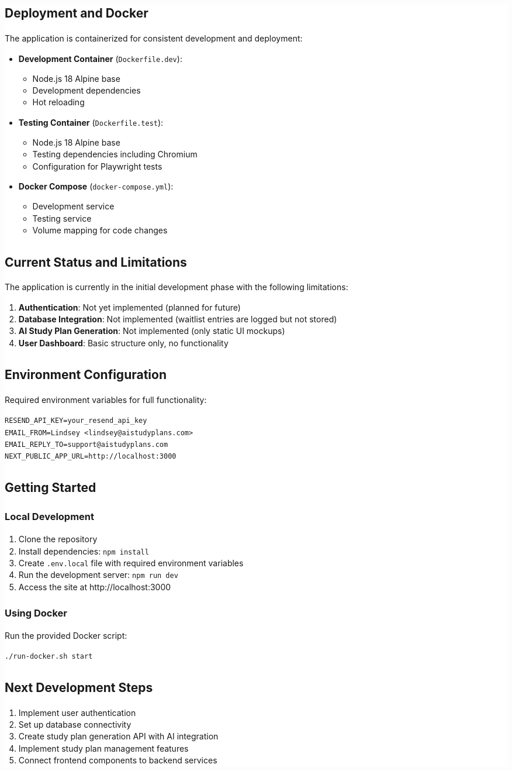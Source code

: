 ## Deployment and Docker

The application is containerized for consistent development and deployment:

- **Development Container** (`Dockerfile.dev`):
  - Node.js 18 Alpine base
  - Development dependencies
  - Hot reloading

- **Testing Container** (`Dockerfile.test`):
  - Node.js 18 Alpine base
  - Testing dependencies including Chromium
  - Configuration for Playwright tests

- **Docker Compose** (`docker-compose.yml`):
  - Development service
  - Testing service
  - Volume mapping for code changes

## Current Status and Limitations

The application is currently in the initial development phase with the following limitations:

1. **Authentication**: Not yet implemented (planned for future)
2. **Database Integration**: Not implemented (waitlist entries are logged but not stored)
3. **AI Study Plan Generation**: Not implemented (only static UI mockups)
4. **User Dashboard**: Basic structure only, no functionality

## Environment Configuration

Required environment variables for full functionality:

```
RESEND_API_KEY=your_resend_api_key
EMAIL_FROM=Lindsey <lindsey@aistudyplans.com>
EMAIL_REPLY_TO=support@aistudyplans.com
NEXT_PUBLIC_APP_URL=http://localhost:3000
```

## Getting Started

### Local Development

1. Clone the repository
2. Install dependencies: `npm install`
3. Create `.env.local` file with required environment variables
4. Run the development server: `npm run dev`
5. Access the site at http://localhost:3000

### Using Docker

Run the provided Docker script:
```bash
./run-docker.sh start
```

## Next Development Steps

1. Implement user authentication
2. Set up database connectivity
3. Create study plan generation API with AI integration
4. Implement study plan management features
5. Connect frontend components to backend services 